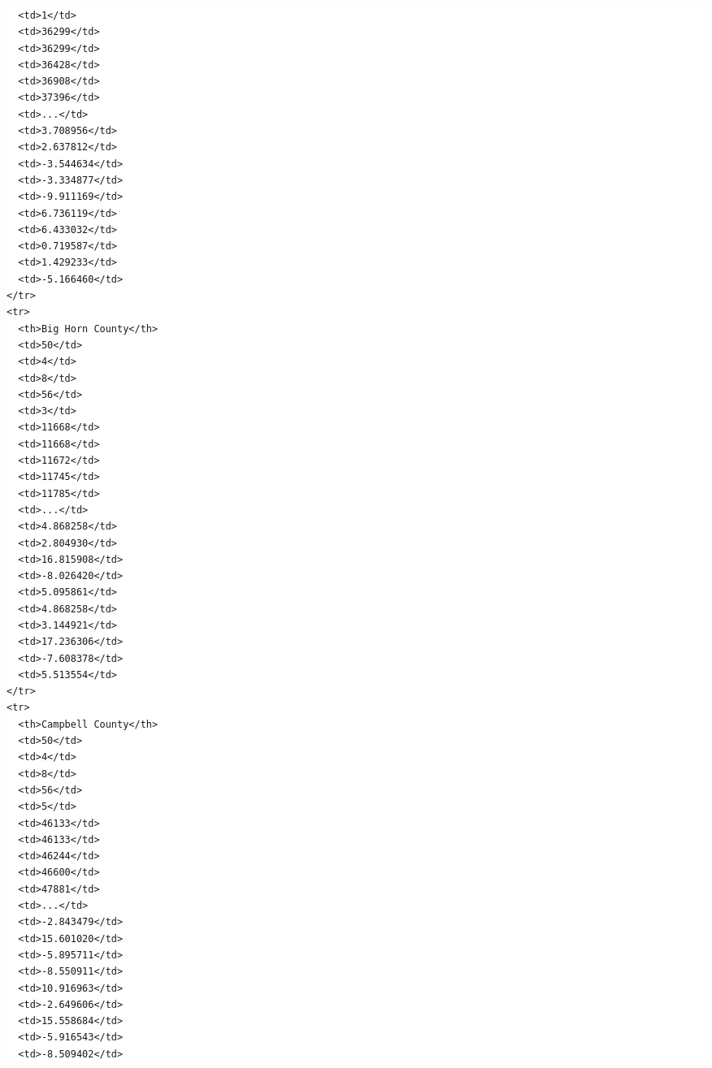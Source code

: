       <td>1</td>
      <td>36299</td>
      <td>36299</td>
      <td>36428</td>
      <td>36908</td>
      <td>37396</td>
      <td>...</td>
      <td>3.708956</td>
      <td>2.637812</td>
      <td>-3.544634</td>
      <td>-3.334877</td>
      <td>-9.911169</td>
      <td>6.736119</td>
      <td>6.433032</td>
      <td>0.719587</td>
      <td>1.429233</td>
      <td>-5.166460</td>
    </tr>
    <tr>
      <th>Big Horn County</th>
      <td>50</td>
      <td>4</td>
      <td>8</td>
      <td>56</td>
      <td>3</td>
      <td>11668</td>
      <td>11668</td>
      <td>11672</td>
      <td>11745</td>
      <td>11785</td>
      <td>...</td>
      <td>4.868258</td>
      <td>2.804930</td>
      <td>16.815908</td>
      <td>-8.026420</td>
      <td>5.095861</td>
      <td>4.868258</td>
      <td>3.144921</td>
      <td>17.236306</td>
      <td>-7.608378</td>
      <td>5.513554</td>
    </tr>
    <tr>
      <th>Campbell County</th>
      <td>50</td>
      <td>4</td>
      <td>8</td>
      <td>56</td>
      <td>5</td>
      <td>46133</td>
      <td>46133</td>
      <td>46244</td>
      <td>46600</td>
      <td>47881</td>
      <td>...</td>
      <td>-2.843479</td>
      <td>15.601020</td>
      <td>-5.895711</td>
      <td>-8.550911</td>
      <td>10.916963</td>
      <td>-2.649606</td>
      <td>15.558684</td>
      <td>-5.916543</td>
      <td>-8.509402</td>